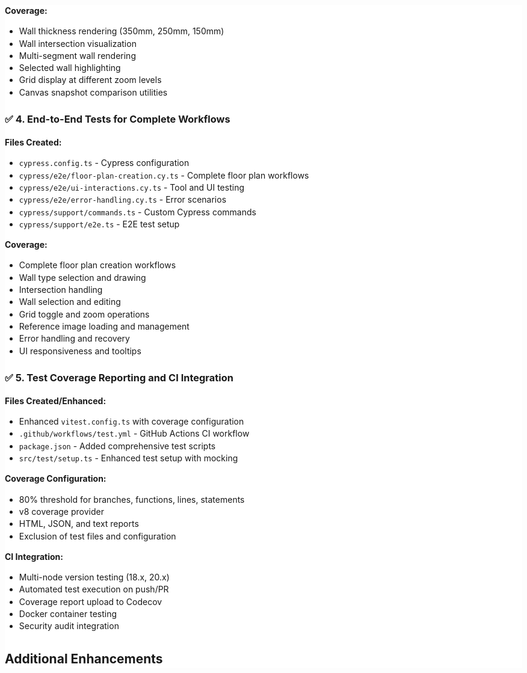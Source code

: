 **Coverage:**

- Wall thickness rendering (350mm, 250mm, 150mm)
- Wall intersection visualization
- Multi-segment wall rendering
- Selected wall highlighting
- Grid display at different zoom levels
- Canvas snapshot comparison utilities

### ✅ 4. End-to-End Tests for Complete Workflows

**Files Created:**

- `cypress.config.ts` - Cypress configuration
- `cypress/e2e/floor-plan-creation.cy.ts` - Complete floor plan workflows
- `cypress/e2e/ui-interactions.cy.ts` - Tool and UI testing
- `cypress/e2e/error-handling.cy.ts` - Error scenarios
- `cypress/support/commands.ts` - Custom Cypress commands
- `cypress/support/e2e.ts` - E2E test setup

**Coverage:**

- Complete floor plan creation workflows
- Wall type selection and drawing
- Intersection handling
- Wall selection and editing
- Grid toggle and zoom operations
- Reference image loading and management
- Error handling and recovery
- UI responsiveness and tooltips

### ✅ 5. Test Coverage Reporting and CI Integration

**Files Created/Enhanced:**

- Enhanced `vitest.config.ts` with coverage configuration
- `.github/workflows/test.yml` - GitHub Actions CI workflow
- `package.json` - Added comprehensive test scripts
- `src/test/setup.ts` - Enhanced test setup with mocking

**Coverage Configuration:**

- 80% threshold for branches, functions, lines, statements
- v8 coverage provider
- HTML, JSON, and text reports
- Exclusion of test files and configuration

**CI Integration:**

- Multi-node version testing (18.x, 20.x)
- Automated test execution on push/PR
- Coverage report upload to Codecov
- Docker container testing
- Security audit integration

## Additional Enhancements
